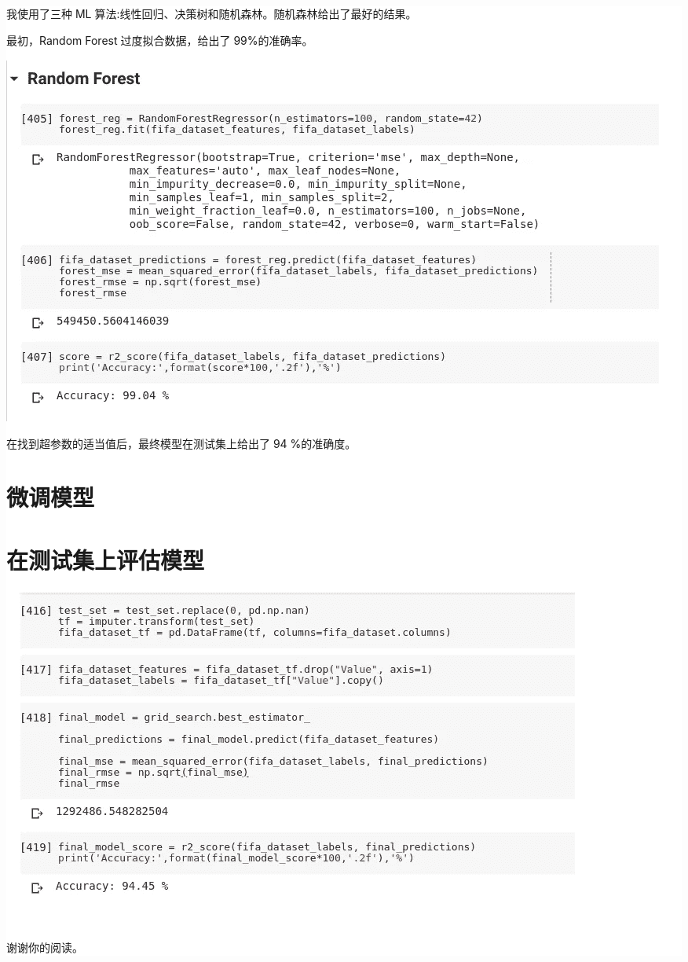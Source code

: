 我使用了三种 ML 算法:线性回归、决策树和随机森林。随机森林给出了最好的结果。

最初，Random Forest 过度拟合数据，给出了 99%的准确率。

![](img/b3c10d3557c4e8c258b0cf69ccc953d3.png)

在找到超参数的适当值后，最终模型在测试集上给出了 94 %的准确度。

# 微调模型

# 在测试集上评估模型

![](img/dce85cf70ed6ce87f050764f269c0351.png)

谢谢你的阅读。